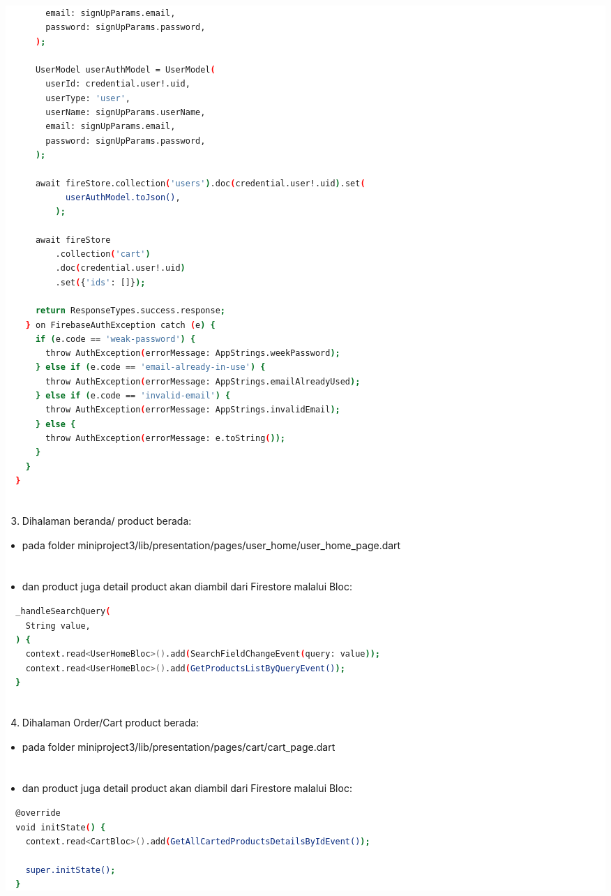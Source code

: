 ```bash
        email: signUpParams.email,
        password: signUpParams.password,
      );

      UserModel userAuthModel = UserModel(
        userId: credential.user!.uid,
        userType: 'user',
        userName: signUpParams.userName,
        email: signUpParams.email,
        password: signUpParams.password,
      );

      await fireStore.collection('users').doc(credential.user!.uid).set(
            userAuthModel.toJson(),
          );

      await fireStore
          .collection('cart')
          .doc(credential.user!.uid)
          .set({'ids': []});

      return ResponseTypes.success.response;
    } on FirebaseAuthException catch (e) {
      if (e.code == 'weak-password') {
        throw AuthException(errorMessage: AppStrings.weekPassword);
      } else if (e.code == 'email-already-in-use') {
        throw AuthException(errorMessage: AppStrings.emailAlreadyUsed);
      } else if (e.code == 'invalid-email') {
        throw AuthException(errorMessage: AppStrings.invalidEmail);
      } else {
        throw AuthException(errorMessage: e.toString());
      }
    }
  }
```
#
#
3. Dihalaman beranda/ product berada:
- pada folder miniproject3/lib/presentation/pages/user_home/user_home_page.dart
#
- dan product juga detail product akan diambil dari Firestore malalui Bloc:
```bash
  _handleSearchQuery(
    String value,
  ) {
    context.read<UserHomeBloc>().add(SearchFieldChangeEvent(query: value));
    context.read<UserHomeBloc>().add(GetProductsListByQueryEvent());
  }
```
#
#
4. Dihalaman Order/Cart product berada:
- pada folder miniproject3/lib/presentation/pages/cart/cart_page.dart
#
- dan product juga detail product akan diambil dari Firestore malalui Bloc:
```bash
  @override
  void initState() {
    context.read<CartBloc>().add(GetAllCartedProductsDetailsByIdEvent());

    super.initState();
  }
```
#